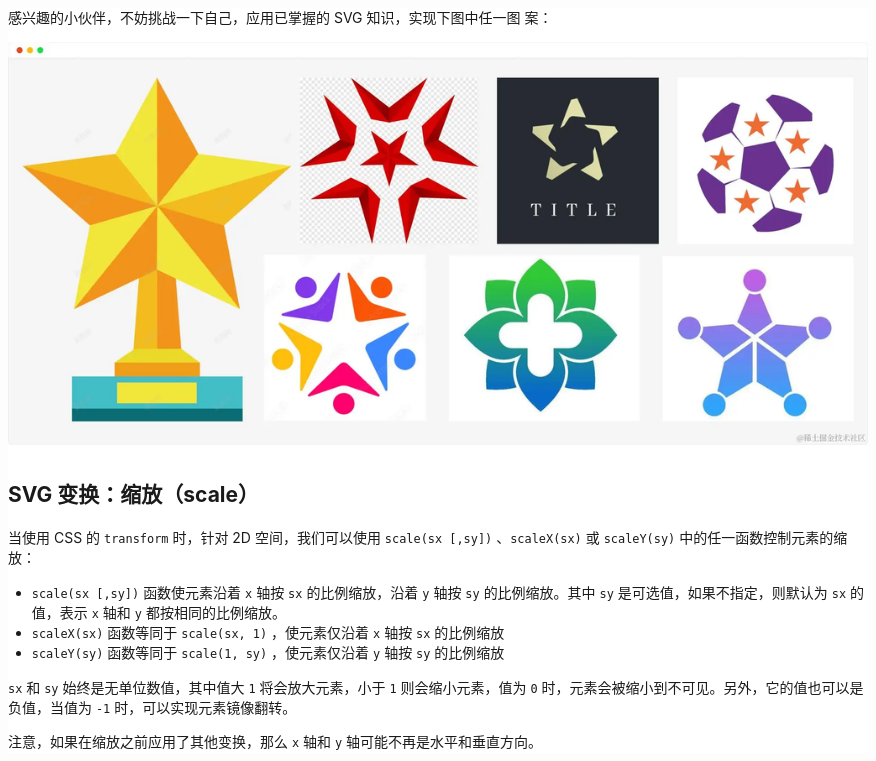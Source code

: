   


感兴趣的小伙伴，不妨挑战一下自己，应用已掌握的 SVG 知识，实现下图中任一图 案：

  


![](./images/8af83b390adfc669173bd75807d75d59.webp )

  


## SVG 变换：缩放（scale）

  


当使用 CSS 的 `transform` 时，针对 2D 空间，我们可以使用 `scale(sx [,sy])` 、`scaleX(sx)` 或 `scaleY(sy)` 中的任一函数控制元素的缩放：

  


-   `scale(sx [,sy])` 函数使元素沿着 `x` 轴按 `sx` 的比例缩放，沿着 `y` 轴按 `sy` 的比例缩放。其中 `sy` 是可选值，如果不指定，则默认为 `sx` 的值，表示 `x` 轴和 `y` 都按相同的比例缩放。
-   `scaleX(sx)` 函数等同于 `scale(sx, 1)` ，使元素仅沿着 `x` 轴按 `sx` 的比例缩放
-   `scaleY(sy)` 函数等同于 `scale(1, sy)` ，使元素仅沿着 `y` 轴按 `sy` 的比例缩放

  


`sx` 和 `sy` 始终是无单位数值，其中值大 `1` 将会放大元素，小于 `1` 则会缩小元素，值为 `0` 时，元素会被缩小到不可见。另外，它的值也可以是负值，当值为 `-1` 时，可以实现元素镜像翻转。

  


注意，如果在缩放之前应用了其他变换，那么 `x` 轴和 `y` 轴可能不再是水平和垂直方向。

  

